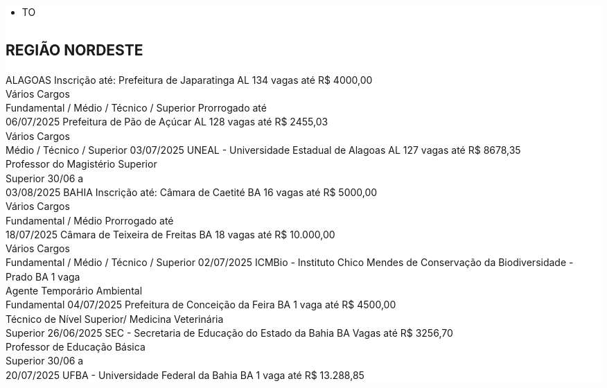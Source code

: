   * TO


## REGIÃO NORDESTE
ALAGOAS
Inscrição até:
Prefeitura de Japaratinga
AL
134 vagas até R$ 4000,00  
Vários Cargos  
Fundamental / Médio / Técnico / Superior
Prorrogado até  
06/07/2025
Prefeitura de Pão de Açúcar
AL
128 vagas até R$ 2455,03  
Vários Cargos  
Médio / Técnico / Superior
03/07/2025
UNEAL - Universidade Estadual de Alagoas
AL
127 vagas até R$ 8678,35  
Professor do Magistério Superior  
Superior
30/06 a  
03/08/2025
BAHIA
Inscrição até:
Câmara de Caetité
BA
16 vagas até R$ 5000,00  
Vários Cargos  
Fundamental / Médio
Prorrogado até  
18/07/2025
Câmara de Teixeira de Freitas
BA
18 vagas até R$ 10.000,00  
Vários Cargos  
Fundamental / Médio / Técnico / Superior
02/07/2025
ICMBio - Instituto Chico Mendes de Conservação da Biodiversidade - Prado
BA
1 vaga  
Agente Temporário Ambiental  
Fundamental
04/07/2025
Prefeitura de Conceição da Feira
BA
1 vaga até R$ 4500,00  
Técnico de Nível Superior/ Medicina Veterinária  
Superior
26/06/2025
SEC - Secretaria de Educação do Estado da Bahia
BA
Vagas até R$ 3256,70  
Professor de Educação Básica  
Superior
30/06 a  
20/07/2025
UFBA - Universidade Federal da Bahia
BA
1 vaga até R$ 13.288,85  
